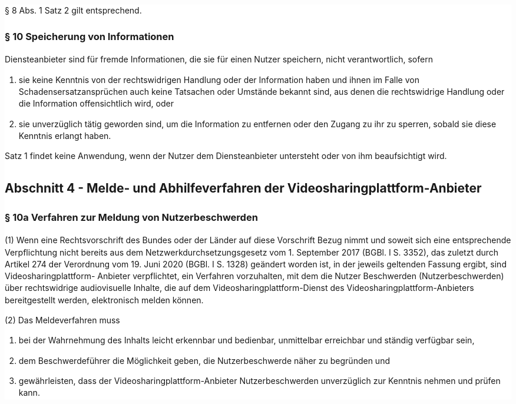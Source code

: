 

§ 8 Abs. 1 Satz 2 gilt entsprechend.


### § 10 Speicherung von Informationen

Diensteanbieter sind für fremde Informationen, die sie für einen
Nutzer speichern, nicht verantwortlich, sofern

1.  sie keine Kenntnis von der rechtswidrigen Handlung oder der
    Information haben und ihnen im Falle von Schadensersatzansprüchen auch
    keine Tatsachen oder Umstände bekannt sind, aus denen die
    rechtswidrige Handlung oder die Information offensichtlich wird, oder


2.  sie unverzüglich tätig geworden sind, um die Information zu entfernen
    oder den Zugang zu ihr zu sperren, sobald sie diese Kenntnis erlangt
    haben.



Satz 1 findet keine Anwendung, wenn der Nutzer dem Diensteanbieter
untersteht oder von ihm beaufsichtigt wird.


## Abschnitt 4 - Melde- und Abhilfeverfahren der Videosharingplattform-Anbieter



### § 10a Verfahren zur Meldung von Nutzerbeschwerden

(1) Wenn eine Rechtsvorschrift des Bundes oder der Länder auf diese
Vorschrift Bezug nimmt und soweit sich eine entsprechende
Verpflichtung nicht bereits aus dem Netzwerkdurchsetzungsgesetz vom 1.
September 2017 (BGBl. I S. 3352), das zuletzt durch Artikel 274 der
Verordnung vom 19. Juni 2020 (BGBl. I S. 1328) geändert worden ist, in
der jeweils geltenden Fassung ergibt, sind Videosharingplattform-
Anbieter verpflichtet, ein Verfahren vorzuhalten, mit dem die Nutzer
Beschwerden (Nutzerbeschwerden) über rechtswidrige audiovisuelle
Inhalte, die auf dem Videosharingplattform-Dienst des
Videosharingplattform-Anbieters bereitgestellt werden, elektronisch
melden können.

(2) Das Meldeverfahren muss

1.  bei der Wahrnehmung des Inhalts leicht erkennbar und bedienbar,
    unmittelbar erreichbar und ständig verfügbar sein,


2.  dem Beschwerdeführer die Möglichkeit geben, die Nutzerbeschwerde näher
    zu begründen und


3.  gewährleisten, dass der Videosharingplattform-Anbieter
    Nutzerbeschwerden unverzüglich zur Kenntnis nehmen und prüfen kann.


